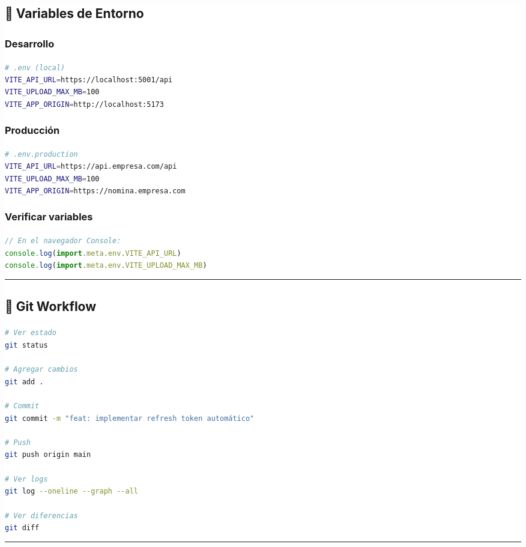 
## 🔐 Variables de Entorno

### Desarrollo
```bash
# .env (local)
VITE_API_URL=https://localhost:5001/api
VITE_UPLOAD_MAX_MB=100
VITE_APP_ORIGIN=http://localhost:5173
```

### Producción
```bash
# .env.production
VITE_API_URL=https://api.empresa.com/api
VITE_UPLOAD_MAX_MB=100
VITE_APP_ORIGIN=https://nomina.empresa.com
```

### Verificar variables
```javascript
// En el navegador Console:
console.log(import.meta.env.VITE_API_URL)
console.log(import.meta.env.VITE_UPLOAD_MAX_MB)
```

---

## 📝 Git Workflow

```bash
# Ver estado
git status

# Agregar cambios
git add .

# Commit
git commit -m "feat: implementar refresh token automático"

# Push
git push origin main

# Ver logs
git log --oneline --graph --all

# Ver diferencias
git diff
```

---

